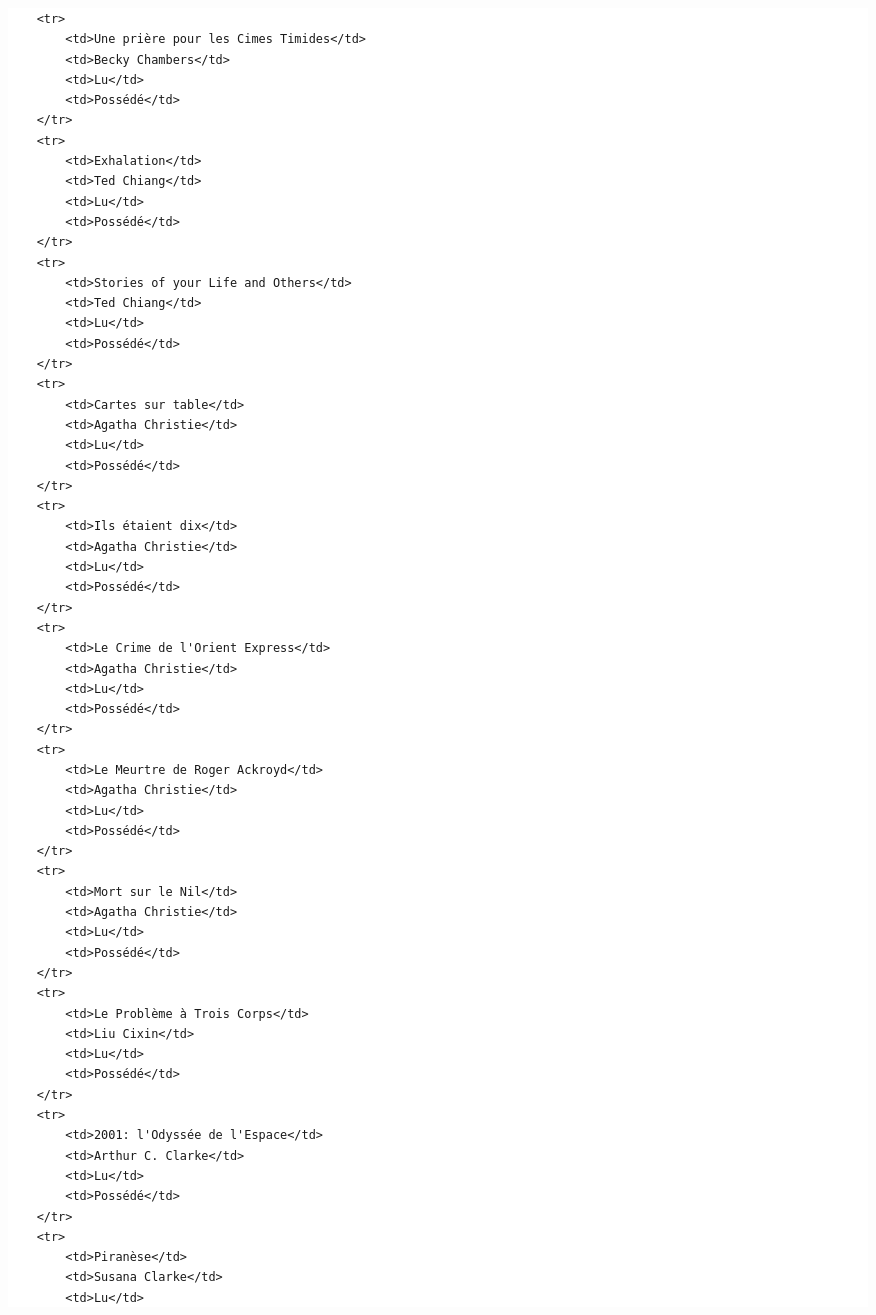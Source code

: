 		<tr>
			<td>Une prière pour les Cimes Timides</td>
			<td>Becky Chambers</td>
			<td>Lu</td>
			<td>Possédé</td>
		</tr>
		<tr>
			<td>Exhalation</td>
			<td>Ted Chiang</td>
			<td>Lu</td>
			<td>Possédé</td>
		</tr>
		<tr>
			<td>Stories of your Life and Others</td>
			<td>Ted Chiang</td>
			<td>Lu</td>
			<td>Possédé</td>
		</tr>
		<tr>
			<td>Cartes sur table</td>
			<td>Agatha Christie</td>
			<td>Lu</td>
			<td>Possédé</td>
		</tr>
		<tr>
			<td>Ils étaient dix</td>
			<td>Agatha Christie</td>
			<td>Lu</td>
			<td>Possédé</td>
		</tr>
		<tr>
			<td>Le Crime de l'Orient Express</td>
			<td>Agatha Christie</td>
			<td>Lu</td>
			<td>Possédé</td>
		</tr>
		<tr>
			<td>Le Meurtre de Roger Ackroyd</td>
			<td>Agatha Christie</td>
			<td>Lu</td>
			<td>Possédé</td>
		</tr>
		<tr>
			<td>Mort sur le Nil</td>
			<td>Agatha Christie</td>
			<td>Lu</td>
			<td>Possédé</td>
		</tr>
		<tr>
			<td>Le Problème à Trois Corps</td>
			<td>Liu Cixin</td>
			<td>Lu</td>
			<td>Possédé</td>
		</tr>
		<tr>
			<td>2001: l'Odyssée de l'Espace</td>
			<td>Arthur C. Clarke</td>
			<td>Lu</td>
			<td>Possédé</td>
		</tr>
		<tr>
			<td>Piranèse</td>
			<td>Susana Clarke</td>
			<td>Lu</td>